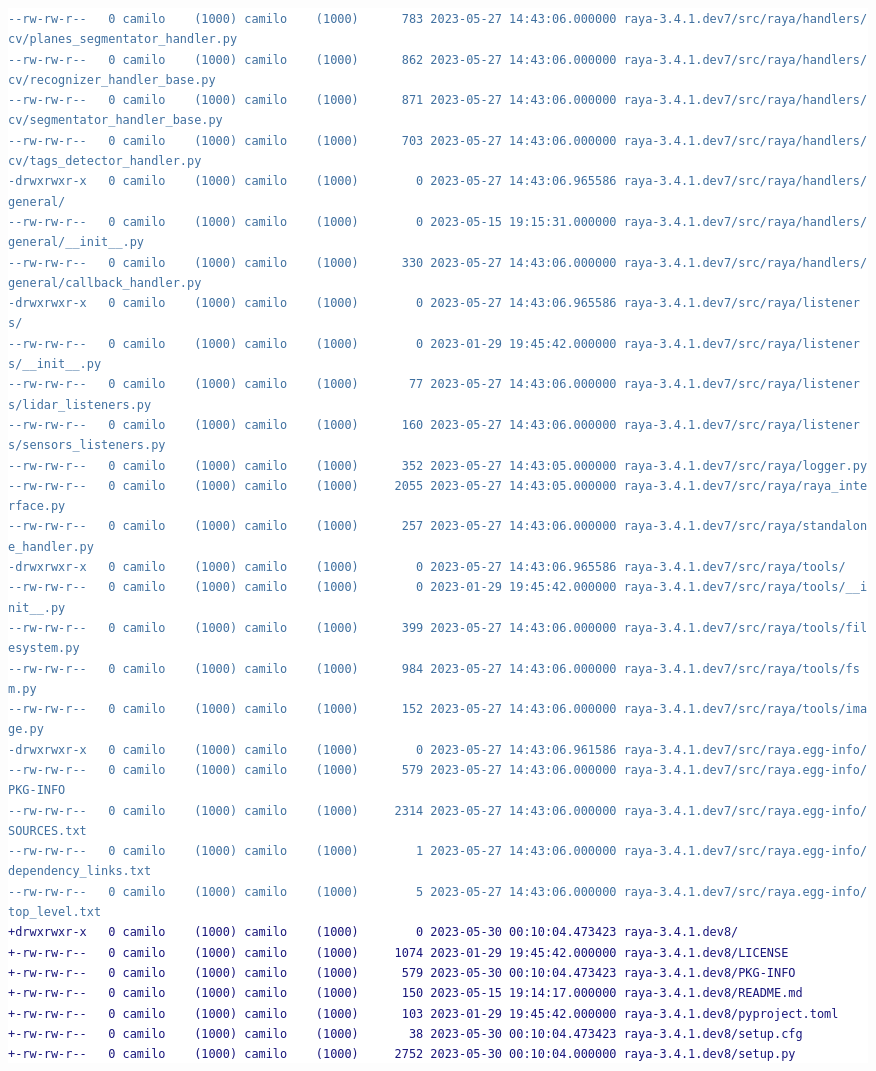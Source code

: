 ```diff
--rw-rw-r--   0 camilo    (1000) camilo    (1000)      783 2023-05-27 14:43:06.000000 raya-3.4.1.dev7/src/raya/handlers/cv/planes_segmentator_handler.py
--rw-rw-r--   0 camilo    (1000) camilo    (1000)      862 2023-05-27 14:43:06.000000 raya-3.4.1.dev7/src/raya/handlers/cv/recognizer_handler_base.py
--rw-rw-r--   0 camilo    (1000) camilo    (1000)      871 2023-05-27 14:43:06.000000 raya-3.4.1.dev7/src/raya/handlers/cv/segmentator_handler_base.py
--rw-rw-r--   0 camilo    (1000) camilo    (1000)      703 2023-05-27 14:43:06.000000 raya-3.4.1.dev7/src/raya/handlers/cv/tags_detector_handler.py
-drwxrwxr-x   0 camilo    (1000) camilo    (1000)        0 2023-05-27 14:43:06.965586 raya-3.4.1.dev7/src/raya/handlers/general/
--rw-rw-r--   0 camilo    (1000) camilo    (1000)        0 2023-05-15 19:15:31.000000 raya-3.4.1.dev7/src/raya/handlers/general/__init__.py
--rw-rw-r--   0 camilo    (1000) camilo    (1000)      330 2023-05-27 14:43:06.000000 raya-3.4.1.dev7/src/raya/handlers/general/callback_handler.py
-drwxrwxr-x   0 camilo    (1000) camilo    (1000)        0 2023-05-27 14:43:06.965586 raya-3.4.1.dev7/src/raya/listeners/
--rw-rw-r--   0 camilo    (1000) camilo    (1000)        0 2023-01-29 19:45:42.000000 raya-3.4.1.dev7/src/raya/listeners/__init__.py
--rw-rw-r--   0 camilo    (1000) camilo    (1000)       77 2023-05-27 14:43:06.000000 raya-3.4.1.dev7/src/raya/listeners/lidar_listeners.py
--rw-rw-r--   0 camilo    (1000) camilo    (1000)      160 2023-05-27 14:43:06.000000 raya-3.4.1.dev7/src/raya/listeners/sensors_listeners.py
--rw-rw-r--   0 camilo    (1000) camilo    (1000)      352 2023-05-27 14:43:05.000000 raya-3.4.1.dev7/src/raya/logger.py
--rw-rw-r--   0 camilo    (1000) camilo    (1000)     2055 2023-05-27 14:43:05.000000 raya-3.4.1.dev7/src/raya/raya_interface.py
--rw-rw-r--   0 camilo    (1000) camilo    (1000)      257 2023-05-27 14:43:06.000000 raya-3.4.1.dev7/src/raya/standalone_handler.py
-drwxrwxr-x   0 camilo    (1000) camilo    (1000)        0 2023-05-27 14:43:06.965586 raya-3.4.1.dev7/src/raya/tools/
--rw-rw-r--   0 camilo    (1000) camilo    (1000)        0 2023-01-29 19:45:42.000000 raya-3.4.1.dev7/src/raya/tools/__init__.py
--rw-rw-r--   0 camilo    (1000) camilo    (1000)      399 2023-05-27 14:43:06.000000 raya-3.4.1.dev7/src/raya/tools/filesystem.py
--rw-rw-r--   0 camilo    (1000) camilo    (1000)      984 2023-05-27 14:43:06.000000 raya-3.4.1.dev7/src/raya/tools/fsm.py
--rw-rw-r--   0 camilo    (1000) camilo    (1000)      152 2023-05-27 14:43:06.000000 raya-3.4.1.dev7/src/raya/tools/image.py
-drwxrwxr-x   0 camilo    (1000) camilo    (1000)        0 2023-05-27 14:43:06.961586 raya-3.4.1.dev7/src/raya.egg-info/
--rw-rw-r--   0 camilo    (1000) camilo    (1000)      579 2023-05-27 14:43:06.000000 raya-3.4.1.dev7/src/raya.egg-info/PKG-INFO
--rw-rw-r--   0 camilo    (1000) camilo    (1000)     2314 2023-05-27 14:43:06.000000 raya-3.4.1.dev7/src/raya.egg-info/SOURCES.txt
--rw-rw-r--   0 camilo    (1000) camilo    (1000)        1 2023-05-27 14:43:06.000000 raya-3.4.1.dev7/src/raya.egg-info/dependency_links.txt
--rw-rw-r--   0 camilo    (1000) camilo    (1000)        5 2023-05-27 14:43:06.000000 raya-3.4.1.dev7/src/raya.egg-info/top_level.txt
+drwxrwxr-x   0 camilo    (1000) camilo    (1000)        0 2023-05-30 00:10:04.473423 raya-3.4.1.dev8/
+-rw-rw-r--   0 camilo    (1000) camilo    (1000)     1074 2023-01-29 19:45:42.000000 raya-3.4.1.dev8/LICENSE
+-rw-rw-r--   0 camilo    (1000) camilo    (1000)      579 2023-05-30 00:10:04.473423 raya-3.4.1.dev8/PKG-INFO
+-rw-rw-r--   0 camilo    (1000) camilo    (1000)      150 2023-05-15 19:14:17.000000 raya-3.4.1.dev8/README.md
+-rw-rw-r--   0 camilo    (1000) camilo    (1000)      103 2023-01-29 19:45:42.000000 raya-3.4.1.dev8/pyproject.toml
+-rw-rw-r--   0 camilo    (1000) camilo    (1000)       38 2023-05-30 00:10:04.473423 raya-3.4.1.dev8/setup.cfg
+-rw-rw-r--   0 camilo    (1000) camilo    (1000)     2752 2023-05-30 00:10:04.000000 raya-3.4.1.dev8/setup.py
```